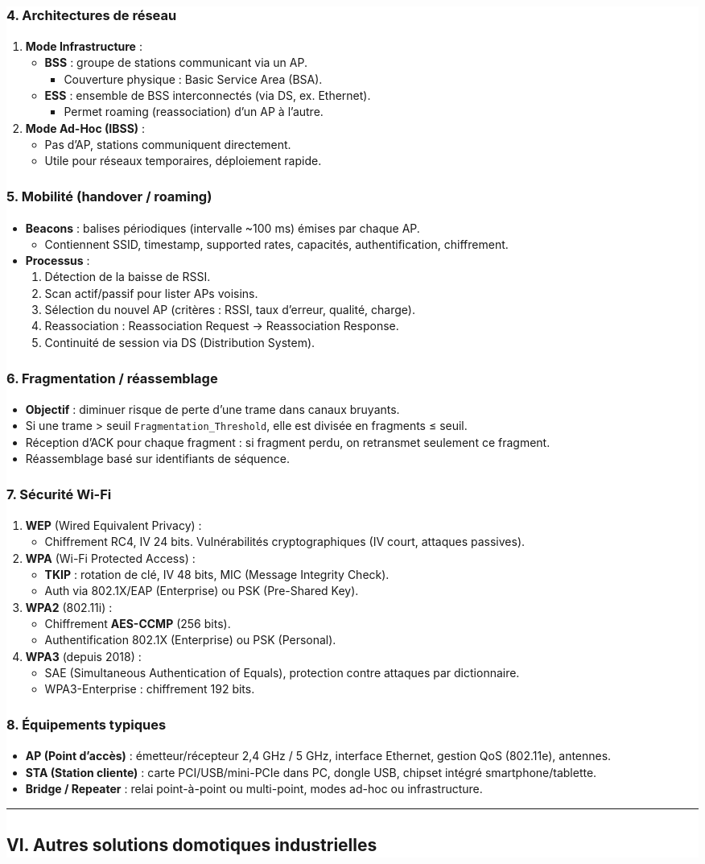 ### 4. Architectures de réseau
1. **Mode Infrastructure** :
   - **BSS** : groupe de stations communicant via un AP.
     - Couverture physique : Basic Service Area (BSA).
   - **ESS** : ensemble de BSS interconnectés (via DS, ex. Ethernet).
     - Permet roaming (reassociation) d’un AP à l’autre.
2. **Mode Ad-Hoc (IBSS)** :
   - Pas d’AP, stations communiquent directement.
   - Utile pour réseaux temporaires, déploiement rapide.

### 5. Mobilité (handover / roaming)
- **Beacons** : balises périodiques (intervalle ~100 ms) émises par chaque AP.
  - Contiennent SSID, timestamp, supported rates, capacités, authentification, chiffrement.
- **Processus** :
  1. Détection de la baisse de RSSI.
  2. Scan actif/passif pour lister APs voisins.
  3. Sélection du nouvel AP (critères : RSSI, taux d’erreur, qualité, charge).
  4. Reassociation : Reassociation Request → Reassociation Response.
  5. Continuité de session via DS (Distribution System).

### 6. Fragmentation / réassemblage
- **Objectif** : diminuer risque de perte d’une trame dans canaux bruyants.
- Si une trame > seuil `Fragmentation_Threshold`, elle est divisée en fragments ≤ seuil.
- Réception d’ACK pour chaque fragment : si fragment perdu, on retransmet seulement ce fragment.
- Réassemblage basé sur identifiants de séquence.

### 7. Sécurité Wi-Fi
1. **WEP** (Wired Equivalent Privacy) :
   - Chiffrement RC4, IV 24 bits. Vulnérabilités cryptographiques (IV court, attaques passives).
2. **WPA** (Wi-Fi Protected Access) :
   - **TKIP** : rotation de clé, IV 48 bits, MIC (Message Integrity Check).
   - Auth via 802.1X/EAP (Enterprise) ou PSK (Pre-Shared Key).
3. **WPA2** (802.11i) :
   - Chiffrement **AES-CCMP** (256 bits).
   - Authentification 802.1X (Enterprise) ou PSK (Personal).
4. **WPA3** (depuis 2018) :
   - SAE (Simultaneous Authentication of Equals), protection contre attaques par dictionnaire.
   - WPA3-Enterprise : chiffrement 192 bits.

### 8. Équipements typiques
- **AP (Point d’accès)** : émetteur/récepteur 2,4 GHz / 5 GHz, interface Ethernet, gestion QoS (802.11e), antennes.
- **STA (Station cliente)** : carte PCI/USB/mini-PCIe dans PC, dongle USB, chipset intégré smartphone/tablette.
- **Bridge / Repeater** : relai point-à-point ou multi-point, modes ad-hoc ou infrastructure.

---

## VI. Autres solutions domotiques industrielles
